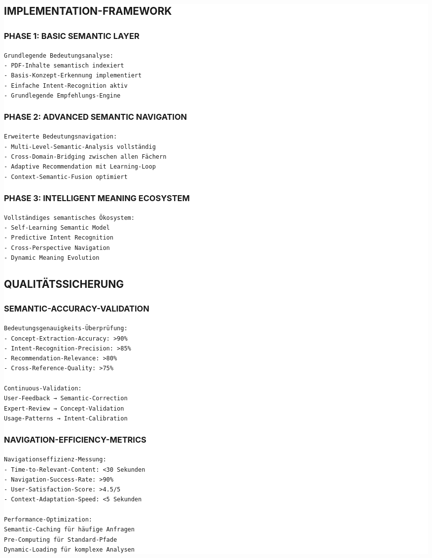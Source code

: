 ## IMPLEMENTATION-FRAMEWORK

### PHASE 1: BASIC SEMANTIC LAYER
```
Grundlegende Bedeutungsanalyse:
- PDF-Inhalte semantisch indexiert
- Basis-Konzept-Erkennung implementiert
- Einfache Intent-Recognition aktiv
- Grundlegende Empfehlungs-Engine
```

### PHASE 2: ADVANCED SEMANTIC NAVIGATION
```
Erweiterte Bedeutungsnavigation:
- Multi-Level-Semantic-Analysis vollständig
- Cross-Domain-Bridging zwischen allen Fächern
- Adaptive Recommendation mit Learning-Loop
- Context-Semantic-Fusion optimiert
```

### PHASE 3: INTELLIGENT MEANING ECOSYSTEM
```
Vollständiges semantisches Ökosystem:
- Self-Learning Semantic Model
- Predictive Intent Recognition
- Cross-Perspective Navigation
- Dynamic Meaning Evolution
```

## QUALITÄTSSICHERUNG

### SEMANTIC-ACCURACY-VALIDATION
```
Bedeutungsgenauigkeits-Überprüfung:
- Concept-Extraction-Accuracy: >90%
- Intent-Recognition-Precision: >85%
- Recommendation-Relevance: >80%
- Cross-Reference-Quality: >75%

Continuous-Validation:
User-Feedback → Semantic-Correction
Expert-Review → Concept-Validation
Usage-Patterns → Intent-Calibration
```

### NAVIGATION-EFFICIENCY-METRICS
```
Navigationseffizienz-Messung:
- Time-to-Relevant-Content: <30 Sekunden
- Navigation-Success-Rate: >90%
- User-Satisfaction-Score: >4.5/5
- Context-Adaptation-Speed: <5 Sekunden

Performance-Optimization:
Semantic-Caching für häufige Anfragen
Pre-Computing für Standard-Pfade
Dynamic-Loading für komplexe Analysen
```

